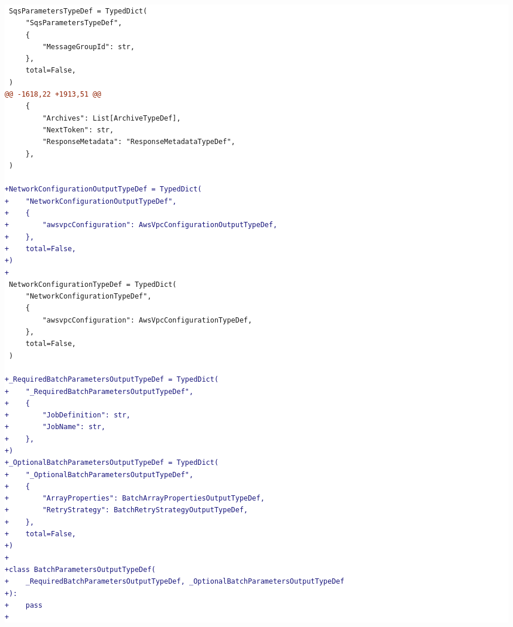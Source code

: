 ```diff
 SqsParametersTypeDef = TypedDict(
     "SqsParametersTypeDef",
     {
         "MessageGroupId": str,
     },
     total=False,
 )
@@ -1618,22 +1913,51 @@
     {
         "Archives": List[ArchiveTypeDef],
         "NextToken": str,
         "ResponseMetadata": "ResponseMetadataTypeDef",
     },
 )
 
+NetworkConfigurationOutputTypeDef = TypedDict(
+    "NetworkConfigurationOutputTypeDef",
+    {
+        "awsvpcConfiguration": AwsVpcConfigurationOutputTypeDef,
+    },
+    total=False,
+)
+
 NetworkConfigurationTypeDef = TypedDict(
     "NetworkConfigurationTypeDef",
     {
         "awsvpcConfiguration": AwsVpcConfigurationTypeDef,
     },
     total=False,
 )
 
+_RequiredBatchParametersOutputTypeDef = TypedDict(
+    "_RequiredBatchParametersOutputTypeDef",
+    {
+        "JobDefinition": str,
+        "JobName": str,
+    },
+)
+_OptionalBatchParametersOutputTypeDef = TypedDict(
+    "_OptionalBatchParametersOutputTypeDef",
+    {
+        "ArrayProperties": BatchArrayPropertiesOutputTypeDef,
+        "RetryStrategy": BatchRetryStrategyOutputTypeDef,
+    },
+    total=False,
+)
+
+class BatchParametersOutputTypeDef(
+    _RequiredBatchParametersOutputTypeDef, _OptionalBatchParametersOutputTypeDef
+):
+    pass
+
